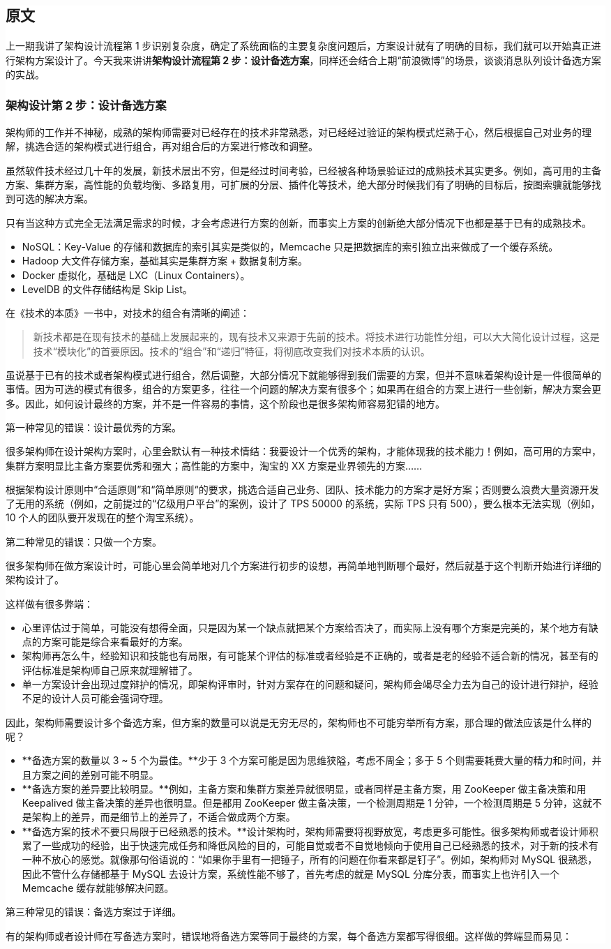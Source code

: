 ## 原文

上一期我讲了架构设计流程第 1 步识别复杂度，确定了系统面临的主要复杂度问题后，方案设计就有了明确的目标，我们就可以开始真正进行架构方案设计了。今天我来讲讲**架构设计流程第 2 步：设计备选方案**，同样还会结合上期“前浪微博”的场景，谈谈消息队列设计备选方案的实战。

### 架构设计第 2 步：设计备选方案

架构师的工作并不神秘，成熟的架构师需要对已经存在的技术非常熟悉，对已经经过验证的架构模式烂熟于心，然后根据自己对业务的理解，挑选合适的架构模式进行组合，再对组合后的方案进行修改和调整。

虽然软件技术经过几十年的发展，新技术层出不穷，但是经过时间考验，已经被各种场景验证过的成熟技术其实更多。例如，高可用的主备方案、集群方案，高性能的负载均衡、多路复用，可扩展的分层、插件化等技术，绝大部分时候我们有了明确的目标后，按图索骥就能够找到可选的解决方案。

只有当这种方式完全无法满足需求的时候，才会考虑进行方案的创新，而事实上方案的创新绝大部分情况下也都是基于已有的成熟技术。

+ NoSQL：Key-Value 的存储和数据库的索引其实是类似的，Memcache 只是把数据库的索引独立出来做成了一个缓存系统。
+ Hadoop 大文件存储方案，基础其实是集群方案 + 数据复制方案。
+ Docker 虚拟化，基础是 LXC（Linux Containers）。
+ LevelDB 的文件存储结构是 Skip List。

在《技术的本质》一书中，对技术的组合有清晰的阐述：

> 新技术都是在现有技术的基础上发展起来的，现有技术又来源于先前的技术。将技术进行功能性分组，可以大大简化设计过程，这是技术“模块化”的首要原因。技术的“组合”和“递归”特征，将彻底改变我们对技术本质的认识。

虽说基于已有的技术或者架构模式进行组合，然后调整，大部分情况下就能够得到我们需要的方案，但并不意味着架构设计是一件很简单的事情。因为可选的模式有很多，组合的方案更多，往往一个问题的解决方案有很多个；如果再在组合的方案上进行一些创新，解决方案会更多。因此，如何设计最终的方案，并不是一件容易的事情，这个阶段也是很多架构师容易犯错的地方。

第一种常见的错误：设计最优秀的方案。

很多架构师在设计架构方案时，心里会默认有一种技术情结：我要设计一个优秀的架构，才能体现我的技术能力！例如，高可用的方案中，集群方案明显比主备方案要优秀和强大；高性能的方案中，淘宝的 XX 方案是业界领先的方案……

根据架构设计原则中“合适原则”和“简单原则“的要求，挑选合适自己业务、团队、技术能力的方案才是好方案；否则要么浪费大量资源开发了无用的系统（例如，之前提过的“亿级用户平台”的案例，设计了 TPS 50000 的系统，实际 TPS 只有 500），要么根本无法实现（例如，10 个人的团队要开发现在的整个淘宝系统）。

第二种常见的错误：只做一个方案。

很多架构师在做方案设计时，可能心里会简单地对几个方案进行初步的设想，再简单地判断哪个最好，然后就基于这个判断开始进行详细的架构设计了。

这样做有很多弊端：

+ 心里评估过于简单，可能没有想得全面，只是因为某一个缺点就把某个方案给否决了，而实际上没有哪个方案是完美的，某个地方有缺点的方案可能是综合来看最好的方案。
+ 架构师再怎么牛，经验知识和技能也有局限，有可能某个评估的标准或者经验是不正确的，或者是老的经验不适合新的情况，甚至有的评估标准是架构师自己原来就理解错了。
+ 单一方案设计会出现过度辩护的情况，即架构评审时，针对方案存在的问题和疑问，架构师会竭尽全力去为自己的设计进行辩护，经验不足的设计人员可能会强词夺理。

因此，架构师需要设计多个备选方案，但方案的数量可以说是无穷无尽的，架构师也不可能穷举所有方案，那合理的做法应该是什么样的呢？

+ **备选方案的数量以 3 ~ 5 个为最佳。**少于 3 个方案可能是因为思维狭隘，考虑不周全；多于 5 个则需要耗费大量的精力和时间，并且方案之间的差别可能不明显。
+ **备选方案的差异要比较明显。**例如，主备方案和集群方案差异就很明显，或者同样是主备方案，用 ZooKeeper 做主备决策和用 Keepalived 做主备决策的差异也很明显。但是都用 ZooKeeper 做主备决策，一个检测周期是 1 分钟，一个检测周期是 5 分钟，这就不是架构上的差异，而是细节上的差异了，不适合做成两个方案。
+ **备选方案的技术不要只局限于已经熟悉的技术。**设计架构时，架构师需要将视野放宽，考虑更多可能性。很多架构师或者设计师积累了一些成功的经验，出于快速完成任务和降低风险的目的，可能自觉或者不自觉地倾向于使用自己已经熟悉的技术，对于新的技术有一种不放心的感觉。就像那句俗语说的：“如果你手里有一把锤子，所有的问题在你看来都是钉子”。例如，架构师对 MySQL 很熟悉，因此不管什么存储都基于 MySQL 去设计方案，系统性能不够了，首先考虑的就是 MySQL 分库分表，而事实上也许引入一个 Memcache 缓存就能够解决问题。


第三种常见的错误：备选方案过于详细。

有的架构师或者设计师在写备选方案时，错误地将备选方案等同于最终的方案，每个备选方案都写得很细。这样做的弊端显而易见：
